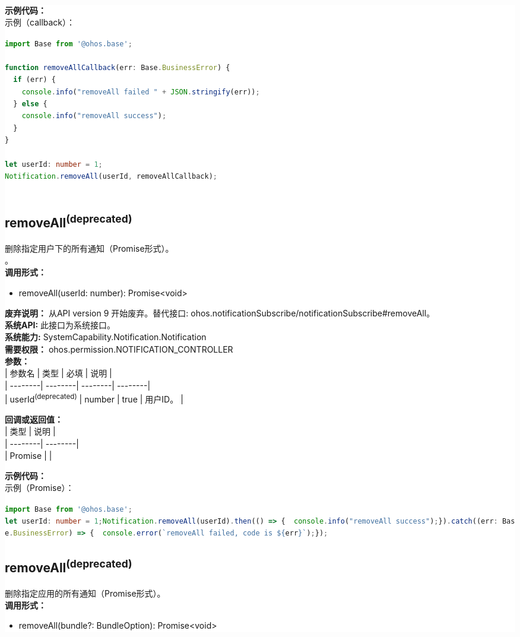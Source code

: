  **示例代码：**   
示例（callback）：  
```ts    
import Base from '@ohos.base';  
  
function removeAllCallback(err: Base.BusinessError) {  
  if (err) {  
    console.info("removeAll failed " + JSON.stringify(err));  
  } else {  
    console.info("removeAll success");  
  }  
}  
  
let userId: number = 1;  
Notification.removeAll(userId, removeAllCallback);  
    
```    
  
    
## removeAll<sup>(deprecated)</sup>    
删除指定用户下的所有通知（Promise形式）。  
。  
 **调用形式：**     
- removeAll(userId: number): Promise\<void>  
  
 **废弃说明：** 从API version 9 开始废弃。替代接口: ohos.notificationSubscribe/notificationSubscribe#removeAll。  
 **系统API:**  此接口为系统接口。  
 **系统能力:**  SystemCapability.Notification.Notification  
 **需要权限：** ohos.permission.NOTIFICATION_CONTROLLER    
 **参数：**     
| 参数名 | 类型 | 必填 | 说明 |  
| --------| --------| --------| --------|  
| userId<sup>(deprecated)</sup> | number | true | 用户ID。 |  
    
 **回调或返回值：**     
| 类型 | 说明 |  
| --------| --------|  
| Promise<void> |  |  
    
 **示例代码：**   
示例（Promise）：  
```ts    
import Base from '@ohos.base';  
let userId: number = 1;Notification.removeAll(userId).then(() => {  console.info("removeAll success");}).catch((err: Base.BusinessError) => {  console.error(`removeAll failed, code is ${err}`);});    
```    
  
    
## removeAll<sup>(deprecated)</sup>    
删除指定应用的所有通知（Promise形式）。  
 **调用形式：**     
- removeAll(bundle?: BundleOption): Promise\<void>  
  